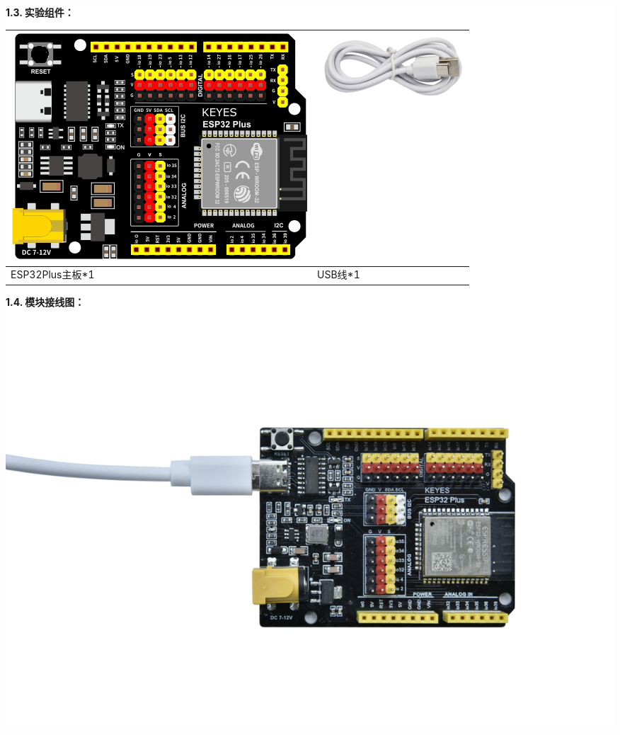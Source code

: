 **1.3. 实验组件：**

|![](media/3008b1bea166cd1e007779a9cf611080.png)|![](media/6c14334b97f965614e1d2130b699d649.png)|
|-|-|
|ESP32Plus主板*1|USB线*1|

**1.4. 模块接线图：**

![](media/382a74544ebbdf9cce9550a2f3b0dc73.png)
